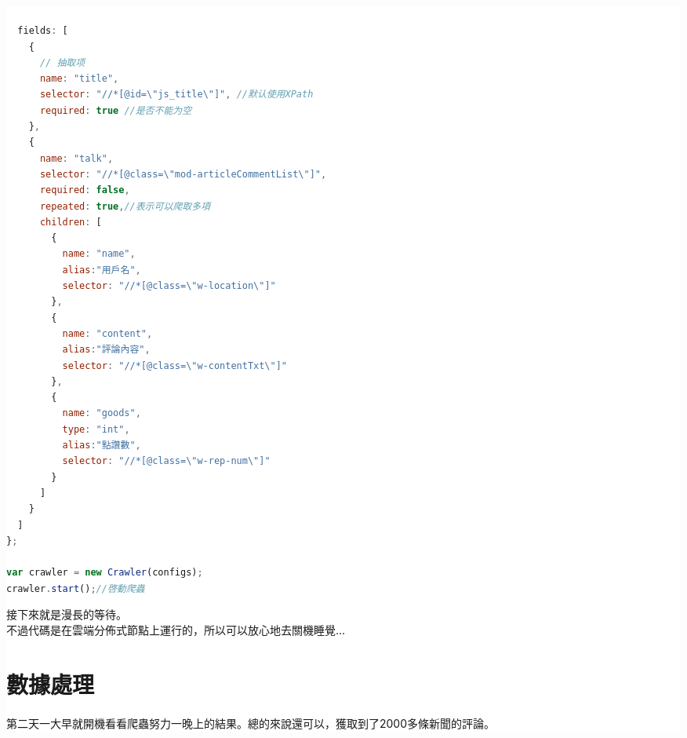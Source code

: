 ```javascript
  
  fields: [
    {
      // 抽取项
      name: "title",
      selector: "//*[@id=\"js_title\"]", //默认使用XPath
      required: true //是否不能为空
    },
    {
      name: "talk",
      selector: "//*[@class=\"mod-articleCommentList\"]", 
      required: false, 
      repeated: true,//表示可以爬取多項
      children: [
        {
          name: "name",
		  alias:"用戶名",
          selector: "//*[@class=\"w-location\"]"
        },
        {
          name: "content",
		  alias:"評論內容",
          selector: "//*[@class=\"w-contentTxt\"]"
        },
        {
          name: "goods",
          type: "int",
		  alias:"點讚數",
          selector: "//*[@class=\"w-rep-num\"]"
        }
      ]
    }
  ]
};

var crawler = new Crawler(configs);
crawler.start();//啓動爬蟲
```
接下來就是漫長的等待。  
不過代碼是在雲端分佈式節點上運行的，所以可以放心地去關機睡覺...
# 數據處理
第二天一大早就開機看看爬蟲努力一晚上的結果。總的來說還可以，獲取到了2000多條新聞的評論。  